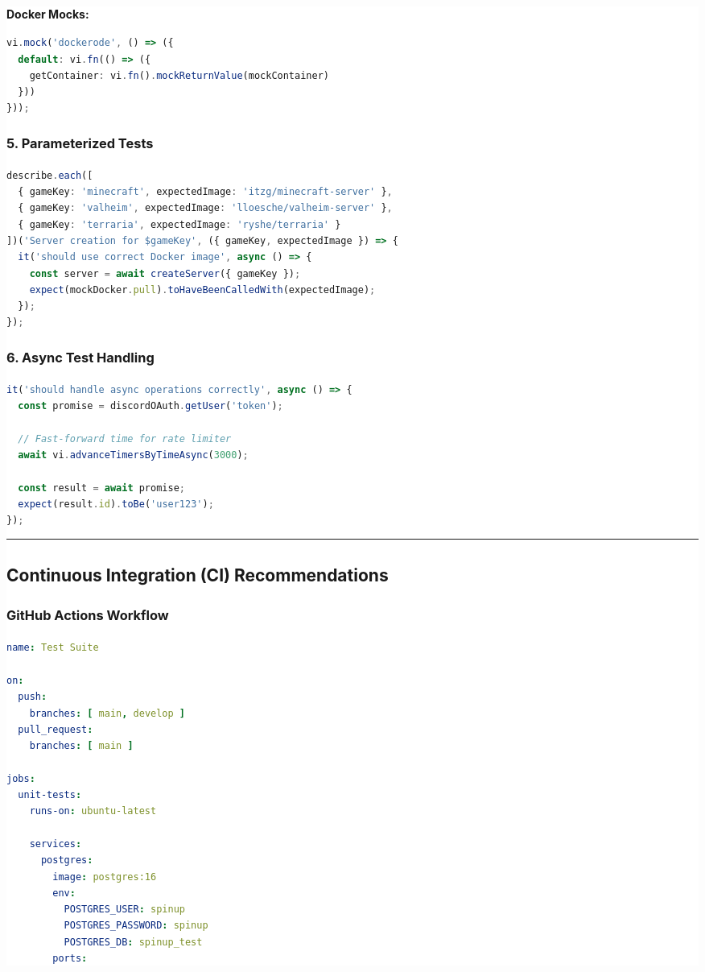 **Docker Mocks:**
```typescript
vi.mock('dockerode', () => ({
  default: vi.fn(() => ({
    getContainer: vi.fn().mockReturnValue(mockContainer)
  }))
}));
```

### 5. Parameterized Tests

```typescript
describe.each([
  { gameKey: 'minecraft', expectedImage: 'itzg/minecraft-server' },
  { gameKey: 'valheim', expectedImage: 'lloesche/valheim-server' },
  { gameKey: 'terraria', expectedImage: 'ryshe/terraria' }
])('Server creation for $gameKey', ({ gameKey, expectedImage }) => {
  it('should use correct Docker image', async () => {
    const server = await createServer({ gameKey });
    expect(mockDocker.pull).toHaveBeenCalledWith(expectedImage);
  });
});
```

### 6. Async Test Handling

```typescript
it('should handle async operations correctly', async () => {
  const promise = discordOAuth.getUser('token');

  // Fast-forward time for rate limiter
  await vi.advanceTimersByTimeAsync(3000);

  const result = await promise;
  expect(result.id).toBe('user123');
});
```

---

## Continuous Integration (CI) Recommendations

### GitHub Actions Workflow

```yaml
name: Test Suite

on:
  push:
    branches: [ main, develop ]
  pull_request:
    branches: [ main ]

jobs:
  unit-tests:
    runs-on: ubuntu-latest

    services:
      postgres:
        image: postgres:16
        env:
          POSTGRES_USER: spinup
          POSTGRES_PASSWORD: spinup
          POSTGRES_DB: spinup_test
        ports:
```